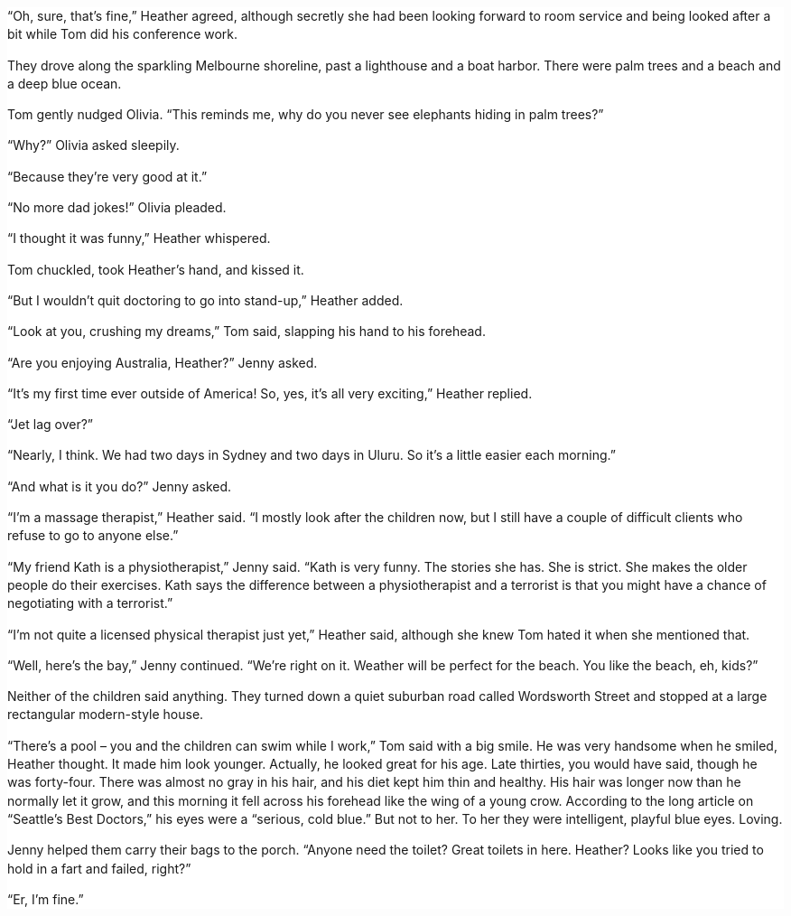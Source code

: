 “Oh, sure, that’s fine,” Heather agreed, although secretly she had been looking forward to room service and being looked after a bit while Tom did his conference work.

They drove along the sparkling Melbourne shoreline, past a lighthouse and a boat harbor. There were palm trees and a beach and a deep blue ocean.

Tom gently nudged Olivia. “This reminds me, why do you never see elephants hiding in palm trees?”

“Why?” Olivia asked sleepily.

“Because they’re very good at it.”

“No more dad jokes!” Olivia pleaded.

“I thought it was funny,” Heather whispered.

Tom chuckled, took Heather’s hand, and kissed it.

“But I wouldn’t quit doctoring to go into stand-up,” Heather added.

“Look at you, crushing my dreams,” Tom said, slapping his hand to his forehead.

“Are you enjoying Australia, Heather?” Jenny asked.

“It’s my first time ever outside of America! So, yes, it’s all very exciting,” Heather replied.

“Jet lag over?”

“Nearly, I think. We had two days in Sydney and two days in Uluru. So it’s a little easier each morning.”

“And what is it you do?” Jenny asked.

“I’m a massage therapist,” Heather said. “I mostly look after the children now, but I still have a couple of difficult clients who refuse to go to anyone else.”

“My friend Kath is a physiotherapist,” Jenny said. “Kath is very funny. The stories she has. She is strict. She makes the older people do their exercises. Kath says the difference between a physiotherapist and a terrorist is that you might have a chance of negotiating with a terrorist.”

“I’m not quite a licensed physical therapist just yet,” Heather said, although she knew Tom hated it when she mentioned that.

“Well, here’s the bay,” Jenny continued. “We’re right on it. Weather will be perfect for the beach. You like the beach, eh, kids?”

Neither of the children said anything. They turned down a quiet suburban road called Wordsworth Street and stopped at a large rectangular modern-style house.

“There’s a pool – you and the children can swim while I work,” Tom said with a big smile. He was very handsome when he smiled, Heather thought. It made him look younger. Actually, he looked great for his age. Late thirties, you would have said, though he was forty-four. There was almost no gray in his hair, and his diet kept him thin and healthy. His hair was longer now than he normally let it grow, and this morning it fell across his forehead like the wing of a young crow. According to the long article on “Seattle’s Best Doctors,” his eyes were a “serious, cold blue.” But not to her. To her they were intelligent, playful blue eyes. Loving.

Jenny helped them carry their bags to the porch. “Anyone need the toilet? Great toilets in here. Heather? Looks like you tried to hold in a fart and failed, right?”

“Er, I’m fine.”
